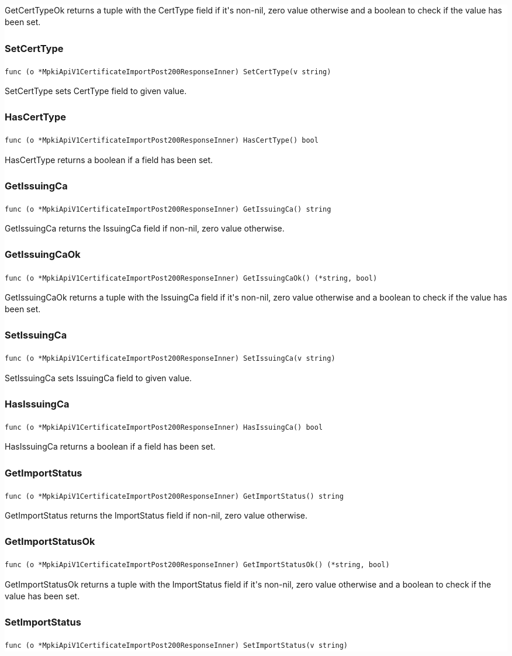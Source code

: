 GetCertTypeOk returns a tuple with the CertType field if it's non-nil, zero value otherwise
and a boolean to check if the value has been set.

### SetCertType

`func (o *MpkiApiV1CertificateImportPost200ResponseInner) SetCertType(v string)`

SetCertType sets CertType field to given value.

### HasCertType

`func (o *MpkiApiV1CertificateImportPost200ResponseInner) HasCertType() bool`

HasCertType returns a boolean if a field has been set.

### GetIssuingCa

`func (o *MpkiApiV1CertificateImportPost200ResponseInner) GetIssuingCa() string`

GetIssuingCa returns the IssuingCa field if non-nil, zero value otherwise.

### GetIssuingCaOk

`func (o *MpkiApiV1CertificateImportPost200ResponseInner) GetIssuingCaOk() (*string, bool)`

GetIssuingCaOk returns a tuple with the IssuingCa field if it's non-nil, zero value otherwise
and a boolean to check if the value has been set.

### SetIssuingCa

`func (o *MpkiApiV1CertificateImportPost200ResponseInner) SetIssuingCa(v string)`

SetIssuingCa sets IssuingCa field to given value.

### HasIssuingCa

`func (o *MpkiApiV1CertificateImportPost200ResponseInner) HasIssuingCa() bool`

HasIssuingCa returns a boolean if a field has been set.

### GetImportStatus

`func (o *MpkiApiV1CertificateImportPost200ResponseInner) GetImportStatus() string`

GetImportStatus returns the ImportStatus field if non-nil, zero value otherwise.

### GetImportStatusOk

`func (o *MpkiApiV1CertificateImportPost200ResponseInner) GetImportStatusOk() (*string, bool)`

GetImportStatusOk returns a tuple with the ImportStatus field if it's non-nil, zero value otherwise
and a boolean to check if the value has been set.

### SetImportStatus

`func (o *MpkiApiV1CertificateImportPost200ResponseInner) SetImportStatus(v string)`
